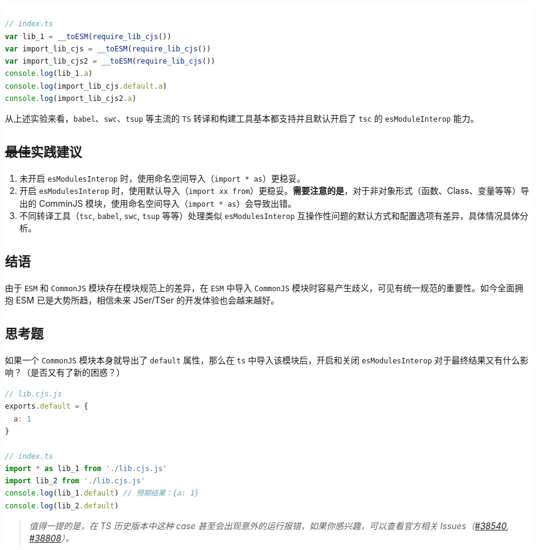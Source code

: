 ```js

// index.ts
var lib_1 = __toESM(require_lib_cjs())
var import_lib_cjs = __toESM(require_lib_cjs())
var import_lib_cjs2 = __toESM(require_lib_cjs())
console.log(lib_1.a)
console.log(import_lib_cjs.default.a)
console.log(import_lib_cjs2.a)
```

从上述实验来看，`babel`、`swc`、`tsup` 等主流的 `TS` 转译和构建工具基本都支持并且默认开启了 `tsc` 的 `esModuleInterop` 能力。

## ~~最佳~~实践建议

1. 未开启 `esModulesInterop` 时，使用命名空间导入（`import * as`）更稳妥。
2. 开启 `esModulesInterop` 时，使用默认导入（`import xx from`）更稳妥。**需要注意的是**，对于非对象形式（函数、Class、变量等等）导出的 ComminJS 模块，使用命名空间导入（`import * as`）会导致出错。
3. 不同转译工具（`tsc`, `babel`, `swc`, `tsup` 等等）处理类似 `esModulesInterop` 互操作性问题的默认方式和配置选项有差异，具体情况具体分析。

## 结语

由于 `ESM` 和 `CommonJS` 模块存在模块规范上的差异，在 `ESM` 中导入 `CommonJS` 模块时容易产生歧义，可见有统一规范的重要性。如今全面拥抱 ESM 已是大势所趋，相信未来 JSer/TSer 的开发体验也会越来越好。

## 思考题

如果一个 `CommonJS` 模块本身就导出了 `default` 属性，那么在 `ts` 中导入该模块后，开启和关闭 `esModulesInterop` 对于最终结果又有什么影响？（是否又有了新的困惑？）

```js
// lib.cjs.js
exports.default = {
  a: 1
}

// index.ts
import * as lib_1 from './lib.cjs.js'
import lib_2 from './lib.cjs.js'
console.log(lib_1.default) // 预期结果：{a: 1}
console.log(lib_2.default)
```

> _值得一提的是，在 TS 历史版本中这种 case 甚至会出现意外的运行报错，如果你感兴趣，可以查看官方相关 Issues（[#38540](https://github.com/microsoft/TypeScript/issues/38540), [#38808](https://github.com/microsoft/TypeScript/pull/38808)）。_

